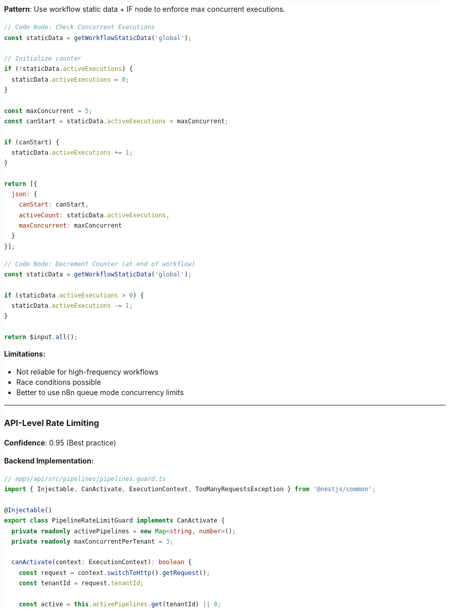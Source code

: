 **Pattern**: Use workflow static data + IF node to enforce max concurrent executions.

```javascript
// Code Node: Check Concurrent Executions
const staticData = getWorkflowStaticData('global');

// Initialize counter
if (!staticData.activeExecutions) {
  staticData.activeExecutions = 0;
}

const maxConcurrent = 5;
const canStart = staticData.activeExecutions < maxConcurrent;

if (canStart) {
  staticData.activeExecutions += 1;
}

return [{
  json: {
    canStart: canStart,
    activeCount: staticData.activeExecutions,
    maxConcurrent: maxConcurrent
  }
}];
```

```javascript
// Code Node: Decrement Counter (at end of workflow)
const staticData = getWorkflowStaticData('global');

if (staticData.activeExecutions > 0) {
  staticData.activeExecutions -= 1;
}

return $input.all();
```

**Limitations:**
- Not reliable for high-frequency workflows
- Race conditions possible
- Better to use n8n queue mode concurrency limits

---

### API-Level Rate Limiting

**Confidence**: 0.95 (Best practice)

**Backend Implementation:**

```typescript
// apps/api/src/pipelines/pipelines.guard.ts
import { Injectable, CanActivate, ExecutionContext, TooManyRequestsException } from '@nestjs/common';

@Injectable()
export class PipelineRateLimitGuard implements CanActivate {
  private readonly activePipelines = new Map<string, number>();
  private readonly maxConcurrentPerTenant = 3;

  canActivate(context: ExecutionContext): boolean {
    const request = context.switchToHttp().getRequest();
    const tenantId = request.tenantId;

    const active = this.activePipelines.get(tenantId) || 0;

```